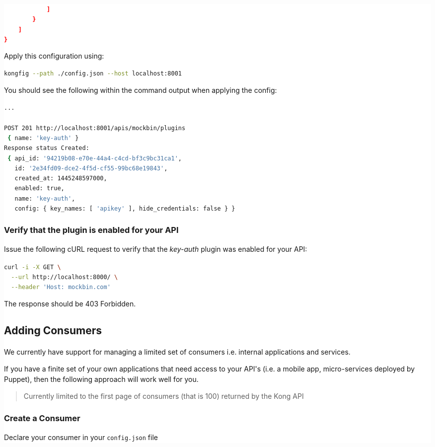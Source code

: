 ```json
            ]
        }
    ]
}
```

Apply this configuration using:

```bash
kongfig --path ./config.json --host localhost:8001
```

You should see the following within the command output when applying the config:

```bash
...

POST 201 http://localhost:8001/apis/mockbin/plugins
 { name: 'key-auth' }
Response status Created:
 { api_id: '94219b08-e70e-44a4-c4cd-bf3c9bc31ca1',
   id: '2e34fd09-dce2-4f5d-cf55-99bc68e19843',
   created_at: 1445248597000,
   enabled: true,
   name: 'key-auth',
   config: { key_names: [ 'apikey' ], hide_credentials: false } }
```


### Verify that the plugin is enabled for your API

Issue the following cURL request to verify that the *key-auth* plugin was enabled for your API:

```bash
curl -i -X GET \
  --url http://localhost:8000/ \
  --header 'Host: mockbin.com'
```

The response should be 403 Forbidden.


## Adding Consumers

We currently have support for managing a limited set of consumers i.e. internal applications and services.

If you have a finite set of your own applications that need access to your API's (i.e. a mobile app, micro-services deployed by Puppet), then the following approach will work well for you.

> Currently limited to the first page of consumers (that is 100) returned by the Kong API


### Create a Consumer

Declare your consumer in your `config.json` file
